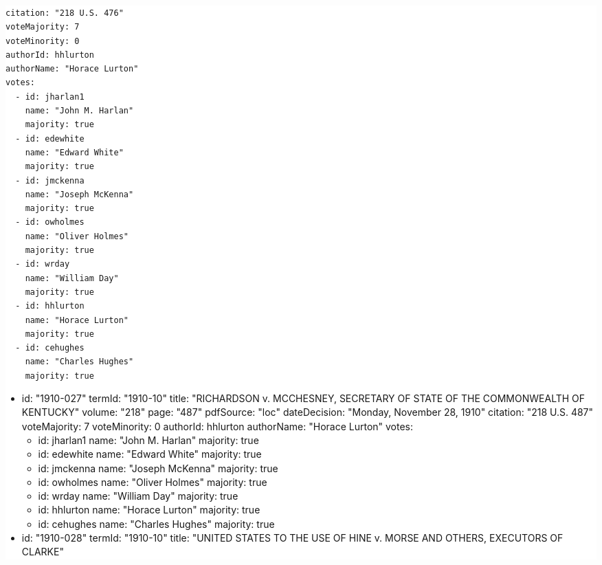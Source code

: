     citation: "218 U.S. 476"
    voteMajority: 7
    voteMinority: 0
    authorId: hhlurton
    authorName: "Horace Lurton"
    votes:
      - id: jharlan1
        name: "John M. Harlan"
        majority: true
      - id: edewhite
        name: "Edward White"
        majority: true
      - id: jmckenna
        name: "Joseph McKenna"
        majority: true
      - id: owholmes
        name: "Oliver Holmes"
        majority: true
      - id: wrday
        name: "William Day"
        majority: true
      - id: hhlurton
        name: "Horace Lurton"
        majority: true
      - id: cehughes
        name: "Charles Hughes"
        majority: true
  - id: "1910-027"
    termId: "1910-10"
    title: "RICHARDSON v. MCCHESNEY, SECRETARY OF STATE OF THE COMMONWEALTH OF KENTUCKY"
    volume: "218"
    page: "487"
    pdfSource: "loc"
    dateDecision: "Monday, November 28, 1910"
    citation: "218 U.S. 487"
    voteMajority: 7
    voteMinority: 0
    authorId: hhlurton
    authorName: "Horace Lurton"
    votes:
      - id: jharlan1
        name: "John M. Harlan"
        majority: true
      - id: edewhite
        name: "Edward White"
        majority: true
      - id: jmckenna
        name: "Joseph McKenna"
        majority: true
      - id: owholmes
        name: "Oliver Holmes"
        majority: true
      - id: wrday
        name: "William Day"
        majority: true
      - id: hhlurton
        name: "Horace Lurton"
        majority: true
      - id: cehughes
        name: "Charles Hughes"
        majority: true
  - id: "1910-028"
    termId: "1910-10"
    title: "UNITED STATES TO THE USE OF HINE v. MORSE AND OTHERS, EXECUTORS OF CLARKE"